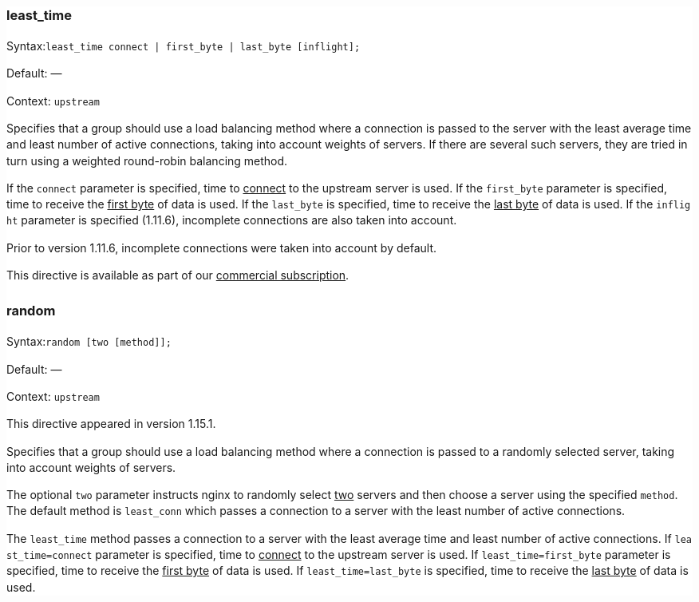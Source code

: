 

### least_time

  Syntax:`least_time connect | first_byte | last_byte [inflight];`

  Default: —

  Context: `upstream`


Specifies that a group should use a load balancing method where a connection is passed to the server with the least average time and least number of active connections, taking into account weights of servers. If there are several such servers, they are tried in turn using a weighted round-robin balancing method.

If the `connect` parameter is specified, time to [connect](https://nginx.org/en/docs/stream/ngx_stream_upstream_module.html#var_upstream_connect_time) to the upstream server is used. If the `first_byte` parameter is specified, time to receive the [first byte](https://nginx.org/en/docs/stream/ngx_stream_upstream_module.html#var_upstream_first_byte_time) of data is used. If the `last_byte` is specified, time to receive the [last byte](https://nginx.org/en/docs/stream/ngx_stream_upstream_module.html#var_upstream_session_time) of data is used. If the `inflight` parameter is specified (1.11.6), incomplete connections are also taken into account.

Prior to version 1.11.6, incomplete connections were taken into account by default.





This directive is available as part of our [commercial subscription](http://nginx.com/products/).





### random

  Syntax:`random [two [method]];`

  Default: —

  Context: `upstream`


This directive appeared in version 1.15.1.

Specifies that a group should use a load balancing method where a connection is passed to a randomly selected server, taking into account weights of servers.

The optional `two` parameter instructs nginx to randomly select [two](https://homes.cs.washington.edu/~karlin/papers/balls.pdf) servers and then choose a server using the specified `method`. The default method is `least_conn` which passes a connection to a server with the least number of active connections.



The `least_time` method passes a connection to a server with the least average time and least number of active connections. If `least_time=connect` parameter is specified, time to [connect](https://nginx.org/en/docs/stream/ngx_stream_upstream_module.html#var_upstream_connect_time) to the upstream server is used. If `least_time=first_byte` parameter is specified, time to receive the [first byte](https://nginx.org/en/docs/stream/ngx_stream_upstream_module.html#var_upstream_first_byte_time) of data is used. If `least_time=last_byte` is specified, time to receive the [last byte](https://nginx.org/en/docs/stream/ngx_stream_upstream_module.html#var_upstream_session_time) of data is used.
